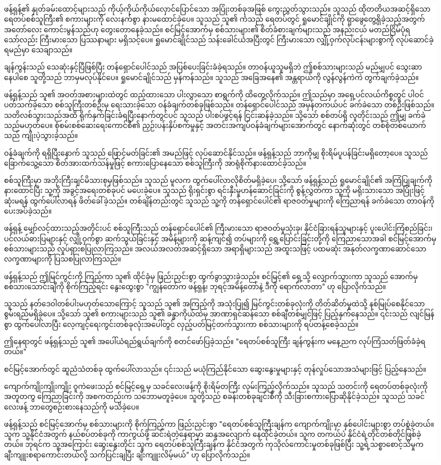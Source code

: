 ဖန့်ရှန့်၏ နှုတ်ခမ်းထောင့်များသည် ကိုယ့်ကိုယ်ကိုယ်လှောင်ပြောင်သော အပြုံးတစ်ခုအဖြစ် ကွေးညွှတ်သွားသည်။ သူသည် ထိုတတိယအဆင့်ရှိသော ရေတပ်စစ်သူကြီး၏ စကားများကို လေးနက်စွာ နားမထောင်ခဲ့ပေ။ သူသည် သူ၏ ကံသည် ရေတပ်တွင် ရှုမောင်ချိုင်ကို ရှာဖွေတွေ့ရှိခဲ့သည့်အတွက် အတော်လေး ကောင်းမွန်သည်ဟု တွေးတောနေခဲ့သည်။ စင်မြင့်အောက်မှ စစ်သားများ၏ စိတ်ခံစားချက်များသည် အနည်းငယ် မတည်ငြိမ်ပုံရသော်လည်း ကြီးမားသော ပြဿနာများ မရှိသင့်ပေ။ ရှုမောင်ချိုင်သည် သန်းခေါင်ယံအပြီးတွင် ကြီးမားသော လျှို့ဝှက်လုပ်ငန်းများစွာကို လုပ်ဆောင်ခဲ့ရမည်မှာ သေချာသည်။

ချန်ကွန်းသည် သေဆုံးနှင့်ပြီဖြစ်ပြီး တန်ရှောင်ပေါင်သည် အပြစ်ပေးခြင်းခံခဲ့ရသည်။ တာဝန်ယူသူမရှိဘဲ ဤစစ်သားများသည် မည်မျှပင် သွေးဆာနေပါစေ သူတို့သည် ဘာမှမလုပ်နိုင်ပေ။ ရှုမောင်ချိုင်သည် မှန်ကန်သည်။ သူသည် အခြေအနေ၏ အန္တရာယ်ကို လွန်လွန်ကဲကဲ တွက်ချက်ခဲ့သည်။

ဖန့်ရှန့်သည် သူ၏ အဝတ်အစားများထဲတွင် ထည့်ထားသော ပါးလွှာသော စာရွက်ကို ထိတွေ့လိုက်သည်။ ဤသည်မှာ အရှေ့ပင်လယ်ကိစ္စတွင် ပါဝင်ပတ်သက်ခဲ့သော စစ်သူကြီးတစ်ဦးမှ ရေးသားခဲ့သော ဝန်ခံချက်တစ်ခုဖြစ်သည်။ တန်ရှောင်ပေါင်သည် အမှန်တကယ်ပင် ခက်ခဲသော တစ်ဦးဖြစ်သည်။ သတိလစ်သွားသည်အထိ ရိုက်နှက်ခြင်းခံရပြီးနောက်တွင်ပင် သူသည် ပါးစပ်ဖွင့်ရန် ငြင်းဆန်ခဲ့သည်။ သို့သော် စစ်တပ်ရှိ လူတိုင်းသည် ဤမျှ ခက်ခဲသည်မဟုတ်ပေ။ စုံစမ်းစစ်ဆေးရေးကောင်စီ၏ ညှဉ်းပန်းနှိပ်စက်မှုနှင့် အတင်းအကျပ်ဝန်ခံချက်များအောက်တွင် နောက်ဆုံးတွင် တစ်စုံတစ်ယောက်သည် ကျိုးပဲ့သွားခဲ့သည်။

ဝန်ခံချက်ကို ရရှိပြီးနောက် သူသည် ဖြောင့်မတ်ခြင်း၏ အမည်ဖြင့် လုပ်ဆောင်နိုင်သည်။ ဖန့်ရှန့်သည် ဘာကိုမျှ စိုးရိမ်ပူပန်ခြင်းမရှိတော့ပေ။ သူသည် ခြောက်သွေ့သော စိတ်အားထက်သန်မှုဖြင့် စကားပြောနေသော စစ်သူကြီးကို အာရုံစိုက်နားထောင်ခဲ့သည်။

စစ်သူကြီးမှာ အဘိုးကြီးချင်မိသားစုမှဖြစ်သည်။ သူသည် မူလက ထွက်ပေါ်လာလိုစိတ်မရှိခဲ့ပေ၊ သို့သော် ဖန့်ရှန့်သည် ရှုမောင်ချိုင်၏ အကြံပြုချက်ကို နားထောင်ပြီး သူ့ကို အခွင့်အရေးတစ်ခုပင် မပေးခဲ့ပေ။ သူသည် ရိုးရှင်းစွာ ရင်းနှီးမှုဟန်ဆောင်ခြင်းကို စွန့်လွှတ်ကာ သူ့ကို မရိုးသားသော အပြုံးဖြင့် ဆုံးမရန် ထွက်ပေါ်လာရန် ဖိတ်ခေါ်ခဲ့သည်။ တစ်ချိန်တည်းတွင် သူသည် သူ့ကို တန်ရှောင်ပေါင်၏ ရာဇဝတ်မှုများကို ကြေညာရန် ခက်ခဲသော တာဝန်ကို ပေးအပ်ခဲ့သည်။

ဖန့်ရှန့် မျှော်လင့်ထားသည့်အတိုင်းပင် စစ်သူကြီးသည် တန်ရှောင်ပေါင်၏ ကြီးမားသော ရာဇဝတ်မှုသုံးခု၊ နိုင်ငံခြားရန်သူများနှင့် ပူးပေါင်းကြံစည်ခြင်း၊ ပင်လယ်ဓားပြများနှင့် လျှို့ဝှက်စွာ ဆက်သွယ်ခြင်းနှင့် အမိန့်များကို ဆန့်ကျင်၍ တပ်များကို ရွှေ့ပြောင်းခြင်းတို့ကို ကြေညာသောအခါ စင်မြင့်အောက်မှ စစ်သားများသည် လှုပ်ရှားစပြုလာကြသည်။ အလယ်အလတ်အဆင့်ရှိသော အရာရှိများသည် အထူးသဖြင့် ပထမဆုံး အနုတ်လက္ခဏာဆောင်သော လက္ခဏာများကို ပြသစပြုလာကြသည်။

ဖန့်ရှန့်သည် ဤမြင်ကွင်းကို ကြည့်ကာ သူ၏ ထိုင်ခုံမှ ဖြည်းညှင်းစွာ ထွက်ခွာသွားခဲ့သည်။ စင်မြင့်၏ ရှေ့သို့ လျှောက်သွားကာ သူသည် အောက်မှ စစ်သားသောင်းချီကို စိုက်ကြည့်ရင်း နွေးထွေးစွာ "ကျွန်တော်က ဖန့်ရှန့်၊ ဘုရင့်အမိန့်တော်နဲ့ ဒီကို ရောက်လာတာ" ဟု ပြောလိုက်သည်။

သူသည် နတ်ဒေဝါတစ်ပါးမဟုတ်သောကြောင့် သူသည် သူ၏ အကြည့်ကို အသုံးပြု၍ မြင်ကွင်းတစ်ခုလုံးကို တိတ်ဆိတ်မှုထဲသို့ နစ်မြုပ်စေနိုင်သော စွမ်းရည်မရှိခဲ့ပေ။ သို့သော် သူ၏ စကားများသည် သူ၏ ခန္ဓာကိုယ်ထဲမှ အာဏာရှင်ဆန်သော စစ်ချီတစ်မျှင်ဖြင့် ပြည့်နှက်နေသည်။ ၎င်းသည် လျင်မြန်စွာ ထွက်ပေါ်လာပြီး လေ့ကျင့်ရေးကွင်းတစ်ခုလုံးအပေါ်တွင် လှည့်ပတ်မြင့်တက်သွားကာ စစ်သားများကို ရပ်တန့်စေခဲ့သည်။

ဤနေရာတွင် ဖန့်ရှန့်သည် သူ၏ အပေါ်ယံရည်ရွယ်ချက်ကို စတင်ဖော်ပြခဲ့သည်။ "ရေတပ်စစ်သူကြီး ချန်ကွန်းက မနေ့ညက လုပ်ကြံသတ်ဖြတ်ခံခဲ့ရတယ်။"

စင်မြင့်အောက်တွင် ဆူညံသံတစ်ခု ထွက်ပေါ်လာသည်။ ၎င်းသည် မယုံကြည်နိုင်သော ဆွေးနွေးမှုများနှင့် တုန်လှုပ်သောအသံများဖြင့် ပြည့်နေသည်။

ကျောက်ကျိုးကျိုးကျိုး ဝူကဲဖေးသည် စင်မြင့်ရှေ့မှ သခင်လေးဖန့်ကို စိုးရိမ်တကြီး လှမ်းကြည့်လိုက်သည်။ သူသည် သတင်းကို ရေတပ်တစ်ခုလုံးကို အတူတကွ ကြေညာခြင်းကို အစကတည်းက သဘောမတူခဲ့ပေ။ သူတို့သည် စခန်းတစ်ခုချင်းစီကို သီးခြားစကားပြောဆိုနိုင်ခဲ့သည်။ သူသည် သခင်လေးဖန့် ဘာတွေစဉ်းစားနေသည်ကို မသိခဲ့ပေ။

ဖန့်ရှန့်သည် စင်မြင့်အောက်မှ စစ်သားများကို စိုက်ကြည့်ကာ ဖြည်းညှင်းစွာ "ရေတပ်စစ်သူကြီးချန်က ကျောက်ကျိုးမှာ နှစ်ပေါင်းများစွာ တပ်စွဲခဲ့တယ်။ သူက သူ့နိုင်ငံအတွက် နယ်စပ်တစ်ခုကို ကာကွယ်ဖို့ ဆင်းရဲတဲ့နေရာမှာ ဆန္ဒအလျောက် နေထိုင်ခဲ့တယ်။ သူက တကယ်ပဲ နိုင်ငံရဲ့တိုင်တစ်တိုင်ဖြစ်ခဲ့တယ်။ ဘုရင်က သူ့အကြောင်း ဆွေးနွေးတိုင်း သူက ရေတပ်စစ်သူကြီးချန်က နိုင်ငံအတွက် ကုသိုလ်ကောင်းမှုတစ်ခုဖြစ်ပြီး သူ့ရဲ့သစ္စာစောင့်သိမှုက ချီးကျူးစရာကောင်းတယ်လို့ သက်ပြင်းချပြီး ချီးကျူးလိမ့်မယ်" ဟု ပြောလိုက်သည်။
